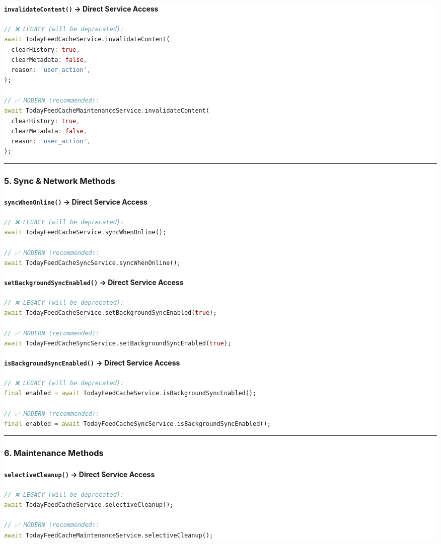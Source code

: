 #### `invalidateContent()` → Direct Service Access
```dart
// ❌ LEGACY (will be deprecated):
await TodayFeedCacheService.invalidateContent(
  clearHistory: true,
  clearMetadata: false,
  reason: 'user_action',
);

// ✅ MODERN (recommended):
await TodayFeedCacheMaintenanceService.invalidateContent(
  clearHistory: true,
  clearMetadata: false,
  reason: 'user_action',
);
```

---

### **5. Sync & Network Methods**

#### `syncWhenOnline()` → Direct Service Access
```dart
// ❌ LEGACY (will be deprecated):
await TodayFeedCacheService.syncWhenOnline();

// ✅ MODERN (recommended):
await TodayFeedCacheSyncService.syncWhenOnline();
```

#### `setBackgroundSyncEnabled()` → Direct Service Access
```dart
// ❌ LEGACY (will be deprecated):
await TodayFeedCacheService.setBackgroundSyncEnabled(true);

// ✅ MODERN (recommended):
await TodayFeedCacheSyncService.setBackgroundSyncEnabled(true);
```

#### `isBackgroundSyncEnabled()` → Direct Service Access
```dart
// ❌ LEGACY (will be deprecated):
final enabled = await TodayFeedCacheService.isBackgroundSyncEnabled();

// ✅ MODERN (recommended):
final enabled = await TodayFeedCacheSyncService.isBackgroundSyncEnabled();
```

---

### **6. Maintenance Methods**

#### `selectiveCleanup()` → Direct Service Access
```dart
// ❌ LEGACY (will be deprecated):
await TodayFeedCacheService.selectiveCleanup();

// ✅ MODERN (recommended):
await TodayFeedCacheMaintenanceService.selectiveCleanup();
```
